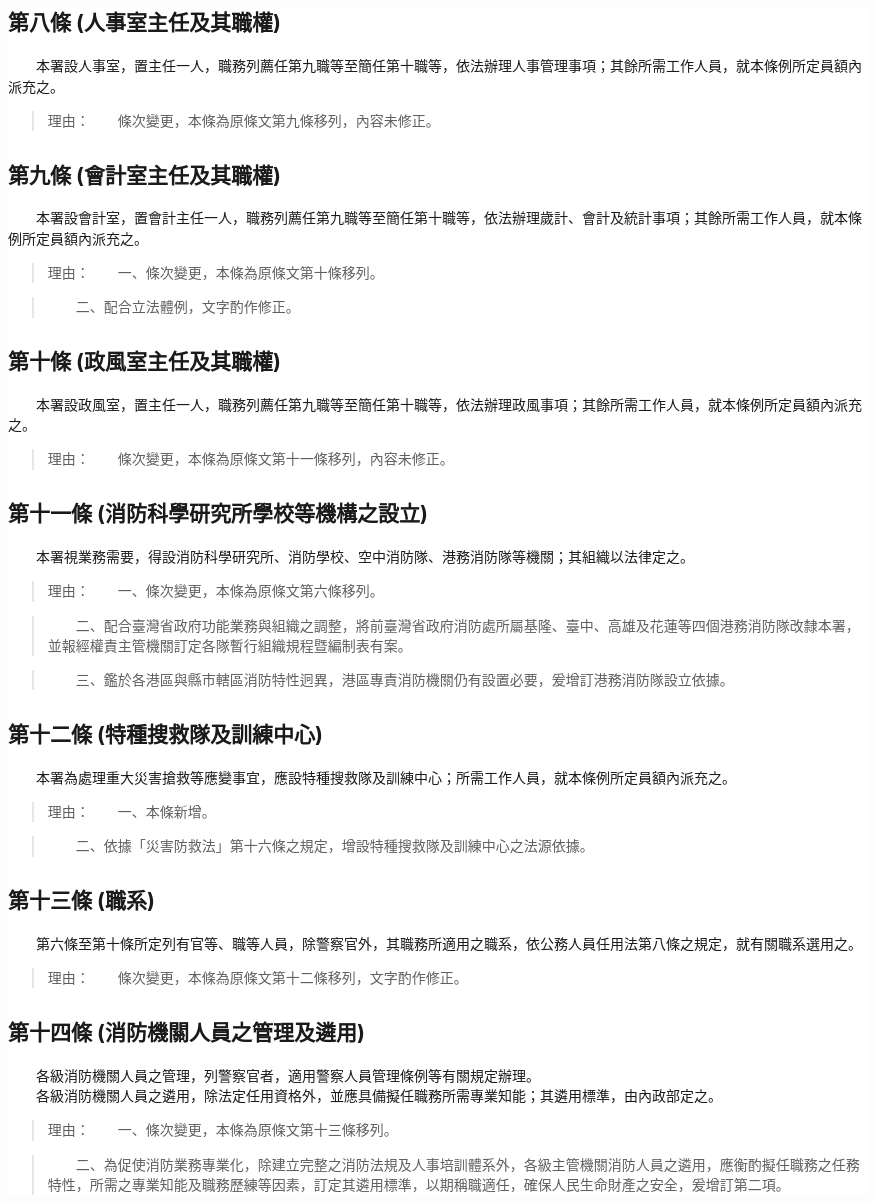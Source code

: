 

第八條 (人事室主任及其職權)
---------------------------
　　本署設人事室，置主任一人，職務列薦任第九職等至簡任第十職等，依法辦理人事管理事項；其餘所需工作人員，就本條例所定員額內派充之。  
> 理由：　　條次變更，本條為原條文第九條移列，內容未修正。



第九條 (會計室主任及其職權)
---------------------------
　　本署設會計室，置會計主任一人，職務列薦任第九職等至簡任第十職等，依法辦理歲計、會計及統計事項；其餘所需工作人員，就本條例所定員額內派充之。  
> 理由：　　一、條次變更，本條為原條文第十條移列。

> 　　二、配合立法體例，文字酌作修正。



第十條 (政風室主任及其職權)
---------------------------
　　本署設政風室，置主任一人，職務列薦任第九職等至簡任第十職等，依法辦理政風事項；其餘所需工作人員，就本條例所定員額內派充之。  
> 理由：　　條次變更，本條為原條文第十一條移列，內容未修正。



第十一條 (消防科學研究所學校等機構之設立)
-----------------------------------------
　　本署視業務需要，得設消防科學研究所、消防學校、空中消防隊、港務消防隊等機關；其組織以法律定之。  
> 理由：　　一、條次變更，本條為原條文第六條移列。

> 　　二、配合臺灣省政府功能業務與組織之調整，將前臺灣省政府消防處所屬基隆、臺中、高雄及花蓮等四個港務消防隊改隸本署，並報經權責主管機關訂定各隊暫行組織規程暨編制表有案。

> 　　三、鑑於各港區與縣市轄區消防特性迥異，港區專責消防機關仍有設置必要，爰增訂港務消防隊設立依據。



第十二條 (特種搜救隊及訓練中心)
-------------------------------
　　本署為處理重大災害搶救等應變事宜，應設特種搜救隊及訓練中心；所需工作人員，就本條例所定員額內派充之。  
> 理由：　　一、本條新增。

> 　　二、依據「災害防救法」第十六條之規定，增設特種搜救隊及訓練中心之法源依據。



第十三條 (職系)
---------------
　　第六條至第十條所定列有官等、職等人員，除警察官外，其職務所適用之職系，依公務人員任用法第八條之規定，就有關職系選用之。  
> 理由：　　條次變更，本條為原條文第十二條移列，文字酌作修正。



第十四條 (消防機關人員之管理及遴用)
-----------------------------------
　　各級消防機關人員之管理，列警察官者，適用警察人員管理條例等有關規定辦理。  
　　各級消防機關人員之遴用，除法定任用資格外，並應具備擬任職務所需專業知能；其遴用標準，由內政部定之。  
> 理由：　　一、條次變更，本條為原條文第十三條移列。

> 　　二、為促使消防業務專業化，除建立完整之消防法規及人事培訓體系外，各級主管機關消防人員之遴用，應衡酌擬任職務之任務特性，所需之專業知能及職務歷練等因素，訂定其遴用標準，以期稱職適任，確保人民生命財產之安全，爰增訂第二項。
